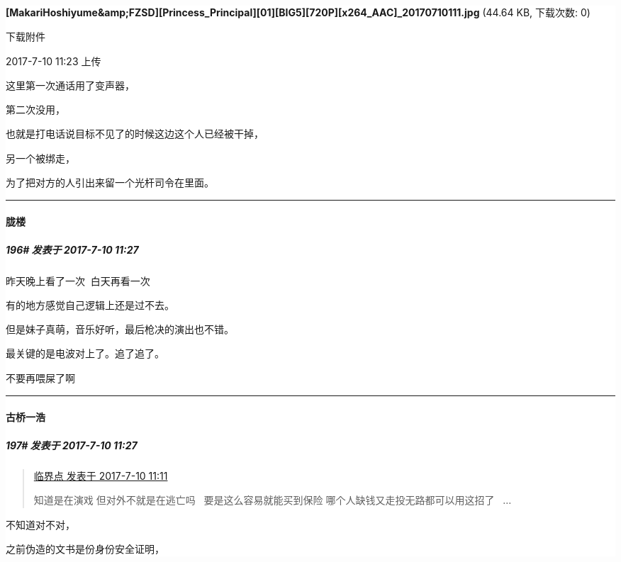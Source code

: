 
<strong>[MakariHoshiyume&amp;amp;FZSD][Princess_Principal][01][BIG5][720P][x264_AAC]_20170710111.jpg</strong> (44.64 KB, 下载次数: 0)

下载附件

2017-7-10 11:23 上传






这里第一次通话用了变声器，

第二次没用，

也就是打电话说目标不见了的时候这边这个人已经被干掉，

另一个被绑走，

为了把对方的人引出来留一个光杆司令在里面。







-----

####  胧楼  
##### 196#       发表于 2017-7-10 11:27




昨天晚上看了一次  白天再看一次

有的地方感觉自己逻辑上还是过不去。


但是妹子真萌，音乐好听，最后枪决的演出也不错。

最关键的是电波对上了。追了追了。


不要再喂屎了啊







-----

####  古桥一浩  
##### 197#       发表于 2017-7-10 11:27



<blockquote><a href="httphttps://bbs.saraba1st.com/2b/forum.php?mod=redirect&amp;goto=findpost&amp;pid=36533945&amp;ptid=1486439" target="_blank">临界点 发表于 2017-7-10 11:11</a>

知道是在演戏 但对外不就是在逃亡吗   要是这么容易就能买到保险 哪个人缺钱又走投无路都可以用这招了   ...</blockquote>
不知道对不对，

之前伪造的文书是份身份安全证明，
